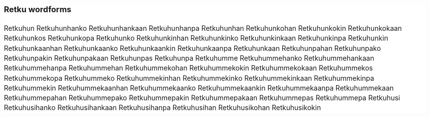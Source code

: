
### Retku wordforms

Retkuhun
Retkuhunhanko
Retkuhunhankaan
Retkuhunhanpa
Retkuhunhan
Retkuhunkohan
Retkuhunkokin
Retkuhunkokaan
Retkuhunkos
Retkuhunkopa
Retkuhunko
Retkuhunkinhan
Retkuhunkinko
Retkuhunkinkaan
Retkuhunkinpa
Retkuhunkin
Retkuhunkaanhan
Retkuhunkaanko
Retkuhunkaankin
Retkuhunkaanpa
Retkuhunkaan
Retkuhunpahan
Retkuhunpako
Retkuhunpakin
Retkuhunpakaan
Retkuhunpas
Retkuhunpa
Retkuhumme
Retkuhummehanko
Retkuhummehankaan
Retkuhummehanpa
Retkuhummehan
Retkuhummekohan
Retkuhummekokin
Retkuhummekokaan
Retkuhummekos
Retkuhummekopa
Retkuhummeko
Retkuhummekinhan
Retkuhummekinko
Retkuhummekinkaan
Retkuhummekinpa
Retkuhummekin
Retkuhummekaanhan
Retkuhummekaanko
Retkuhummekaankin
Retkuhummekaanpa
Retkuhummekaan
Retkuhummepahan
Retkuhummepako
Retkuhummepakin
Retkuhummepakaan
Retkuhummepas
Retkuhummepa
Retkuhusi
Retkuhusihanko
Retkuhusihankaan
Retkuhusihanpa
Retkuhusihan
Retkuhusikohan
Retkuhusikokin
